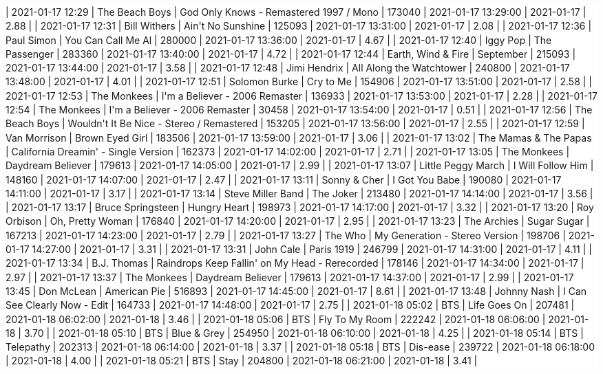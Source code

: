 | 2021-01-17 12:29 | The Beach Boys        | God Only Knows - Remastered 1997 / Mono                                                   |   173040 | 2021-01-17 13:29:00 | 2021-01-17 |    2.88 |
| 2021-01-17 12:31 | Bill Withers          | Ain\'t No Sunshine                                                                        |   125093 | 2021-01-17 13:31:00 | 2021-01-17 |    2.08 |
| 2021-01-17 12:36 | Paul Simon            | You Can Call Me Al                                                                        |   280000 | 2021-01-17 13:36:00 | 2021-01-17 |    4.67 |
| 2021-01-17 12:40 | Iggy Pop              | The Passenger                                                                             |   283360 | 2021-01-17 13:40:00 | 2021-01-17 |    4.72 |
| 2021-01-17 12:44 | Earth, Wind & Fire    | September                                                                                 |   215093 | 2021-01-17 13:44:00 | 2021-01-17 |    3.58 |
| 2021-01-17 12:48 | Jimi Hendrix          | All Along the Watchtower                                                                  |   240800 | 2021-01-17 13:48:00 | 2021-01-17 |    4.01 |
| 2021-01-17 12:51 | Solomon Burke         | Cry to Me                                                                                 |   154906 | 2021-01-17 13:51:00 | 2021-01-17 |    2.58 |
| 2021-01-17 12:53 | The Monkees           | I\'m a Believer - 2006 Remaster                                                           |   136933 | 2021-01-17 13:53:00 | 2021-01-17 |    2.28 |
| 2021-01-17 12:54 | The Monkees           | I\'m a Believer - 2006 Remaster                                                           |    30458 | 2021-01-17 13:54:00 | 2021-01-17 |    0.51 |
| 2021-01-17 12:56 | The Beach Boys        | Wouldn\'t It Be Nice - Stereo / Remastered                                                |   153205 | 2021-01-17 13:56:00 | 2021-01-17 |    2.55 |
| 2021-01-17 12:59 | Van Morrison          | Brown Eyed Girl                                                                           |   183506 | 2021-01-17 13:59:00 | 2021-01-17 |    3.06 |
| 2021-01-17 13:02 | The Mamas & The Papas | California Dreamin\' - Single Version                                                     |   162373 | 2021-01-17 14:02:00 | 2021-01-17 |    2.71 |
| 2021-01-17 13:05 | The Monkees           | Daydream Believer                                                                         |   179613 | 2021-01-17 14:05:00 | 2021-01-17 |    2.99 |
| 2021-01-17 13:07 | Little Peggy March    | I Will Follow Him                                                                         |   148160 | 2021-01-17 14:07:00 | 2021-01-17 |    2.47 |
| 2021-01-17 13:11 | Sonny & Cher          | I Got You Babe                                                                            |   190080 | 2021-01-17 14:11:00 | 2021-01-17 |    3.17 |
| 2021-01-17 13:14 | Steve Miller Band     | The Joker                                                                                 |   213480 | 2021-01-17 14:14:00 | 2021-01-17 |    3.56 |
| 2021-01-17 13:17 | Bruce Springsteen     | Hungry Heart                                                                              |   198973 | 2021-01-17 14:17:00 | 2021-01-17 |    3.32 |
| 2021-01-17 13:20 | Roy Orbison           | Oh, Pretty Woman                                                                          |   176840 | 2021-01-17 14:20:00 | 2021-01-17 |    2.95 |
| 2021-01-17 13:23 | The Archies           | Sugar Sugar                                                                               |   167213 | 2021-01-17 14:23:00 | 2021-01-17 |    2.79 |
| 2021-01-17 13:27 | The Who               | My Generation - Stereo Version                                                            |   198706 | 2021-01-17 14:27:00 | 2021-01-17 |    3.31 |
| 2021-01-17 13:31 | John Cale             | Paris 1919                                                                                |   246799 | 2021-01-17 14:31:00 | 2021-01-17 |    4.11 |
| 2021-01-17 13:34 | B.J. Thomas           | Raindrops Keep Fallin\' on My Head - Rerecorded                                           |   178146 | 2021-01-17 14:34:00 | 2021-01-17 |    2.97 |
| 2021-01-17 13:37 | The Monkees           | Daydream Believer                                                                         |   179613 | 2021-01-17 14:37:00 | 2021-01-17 |    2.99 |
| 2021-01-17 13:45 | Don McLean            | American Pie                                                                              |   516893 | 2021-01-17 14:45:00 | 2021-01-17 |    8.61 |
| 2021-01-17 13:48 | Johnny Nash           | I Can See Clearly Now - Edit                                                              |   164733 | 2021-01-17 14:48:00 | 2021-01-17 |    2.75 |
| 2021-01-18 05:02 | BTS                   | Life Goes On                                                                              |   207481 | 2021-01-18 06:02:00 | 2021-01-18 |    3.46 |
| 2021-01-18 05:06 | BTS                   | Fly To My Room                                                                            |   222242 | 2021-01-18 06:06:00 | 2021-01-18 |    3.70 |
| 2021-01-18 05:10 | BTS                   | Blue & Grey                                                                               |   254950 | 2021-01-18 06:10:00 | 2021-01-18 |    4.25 |
| 2021-01-18 05:14 | BTS                   | Telepathy                                                                                 |   202313 | 2021-01-18 06:14:00 | 2021-01-18 |    3.37 |
| 2021-01-18 05:18 | BTS                   | Dis-ease                                                                                  |   239722 | 2021-01-18 06:18:00 | 2021-01-18 |    4.00 |
| 2021-01-18 05:21 | BTS                   | Stay                                                                                      |   204800 | 2021-01-18 06:21:00 | 2021-01-18 |    3.41 |
